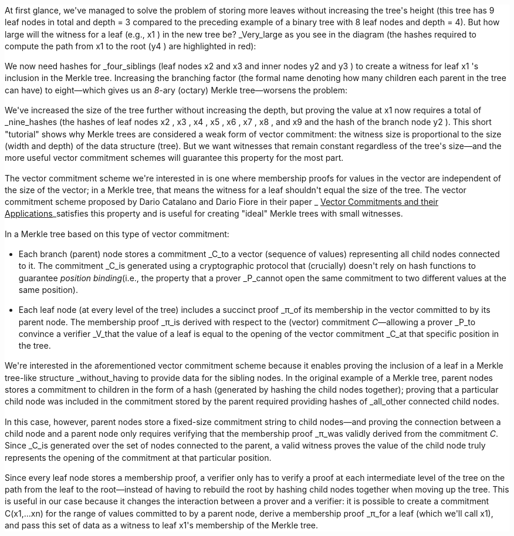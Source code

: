 At first glance, we've managed to solve the problem of storing more leaves without increasing the tree's height (this tree has 9 leaf nodes in total and depth = 3 compared to the preceding example of a binary tree with 8 leaf nodes and depth = 4). But how large will the witness for a leaf (e.g., x1 ) in the new tree be? _Very_large as you see in the diagram (the hashes required to compute the path from x1 to the root (y4 ) are highlighted in red):

We now need hashes for _four_siblings (leaf nodes x2 and x3 and inner nodes y2 and y3 ) to create a witness for leaf x1 's inclusion in the Merkle tree. Increasing the branching factor (the formal name denoting how many children each parent in the tree can have) to eight—which gives us an _8_-ary (octary) Merkle tree—worsens the problem:

We've increased the size of the tree further without increasing the depth, but proving the value at x1 now requires a total of _nine_hashes (the hashes of leaf nodes x2 , x3 , x4 , x5 , x6 , x7 , x8 , and x9 and the hash of the branch node y2 ). This short "tutorial" shows why Merkle trees are considered a weak form of vector commitment: the witness size is proportional to the size (width and depth) of the data structure (tree). But we want witnesses that remain constant regardless of the tree's size—and the more useful vector commitment schemes will guarantee this property for the most part.

The vector commitment scheme we're interested in is one where membership proofs for values in the vector are independent of the size of the vector; in a Merkle tree, that means the witness for a leaf shouldn't equal the size of the tree. The vector commitment scheme proposed by Dario Catalano and Dario Fiore in their paper _ [Vector Commitments and their Applications](https://eprint.iacr.org/2011/495.pdf)_satisfies this property and is useful for creating "ideal" Merkle trees with small witnesses.

In a Merkle tree based on this type of vector commitment:

* Each branch (parent) node stores a commitment _C_to a vector (sequence of values) representing all child nodes connected to it. The commitment _C_is generated using a cryptographic protocol that (crucially) doesn't rely on hash functions to guarantee _position binding_(i.e., the property that a prover _P_cannot open the same commitment to two different values at the same position).

* Each leaf node (at every level of the tree) includes a succinct proof _π_of its membership in the vector committed to by its parent node. The membership proof _π_is derived with respect to the (vector) commitment _C_—allowing a prover _P_to convince a verifier _V_that the value of a leaf is equal to the opening of the vector commitment _C_at that specific position in the tree.

We're interested in the aforementioned vector commitment scheme because it enables proving the inclusion of a leaf in a Merkle tree-like structure _without_having to provide data for the sibling nodes. In the original example of a Merkle tree, parent nodes stores a commitment to children in the form of a hash (generated by hashing the child nodes together); proving that a particular child node was included in the commitment stored by the parent required providing hashes of _all_other connected child nodes.

In this case, however, parent nodes store a fixed-size commitment string to child nodes—and proving the connection between a child node and a parent node only requires verifying that the membership proof _π_was validly derived from the commitment _C_. Since _C_is generated over the set of nodes connected to the parent, a valid witness proves the value of the child node truly represents the opening of the commitment at that particular position.

Since every leaf node stores a membership proof, a verifier only has to verify a proof at each intermediate level of the tree on the path from the leaf to the root—instead of having to rebuild the root by hashing child nodes together when moving up the tree. This is useful in our case because it changes the interaction between a prover and a verifier: it is possible to create a commitment C(x1,...xn) for the range of values committed to by a parent node, derive a membership proof _π_for a leaf (which we'll call x1), and pass this set of data as a witness to leaf x1's membership of the Merkle tree.

